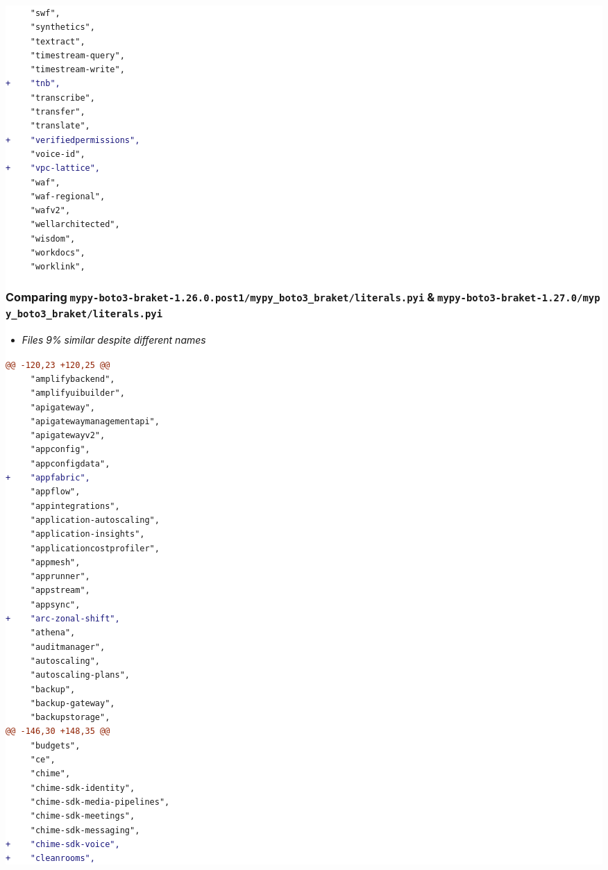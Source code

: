 ```diff
     "swf",
     "synthetics",
     "textract",
     "timestream-query",
     "timestream-write",
+    "tnb",
     "transcribe",
     "transfer",
     "translate",
+    "verifiedpermissions",
     "voice-id",
+    "vpc-lattice",
     "waf",
     "waf-regional",
     "wafv2",
     "wellarchitected",
     "wisdom",
     "workdocs",
     "worklink",
```

### Comparing `mypy-boto3-braket-1.26.0.post1/mypy_boto3_braket/literals.pyi` & `mypy-boto3-braket-1.27.0/mypy_boto3_braket/literals.pyi`

 * *Files 9% similar despite different names*

```diff
@@ -120,23 +120,25 @@
     "amplifybackend",
     "amplifyuibuilder",
     "apigateway",
     "apigatewaymanagementapi",
     "apigatewayv2",
     "appconfig",
     "appconfigdata",
+    "appfabric",
     "appflow",
     "appintegrations",
     "application-autoscaling",
     "application-insights",
     "applicationcostprofiler",
     "appmesh",
     "apprunner",
     "appstream",
     "appsync",
+    "arc-zonal-shift",
     "athena",
     "auditmanager",
     "autoscaling",
     "autoscaling-plans",
     "backup",
     "backup-gateway",
     "backupstorage",
@@ -146,30 +148,35 @@
     "budgets",
     "ce",
     "chime",
     "chime-sdk-identity",
     "chime-sdk-media-pipelines",
     "chime-sdk-meetings",
     "chime-sdk-messaging",
+    "chime-sdk-voice",
+    "cleanrooms",
```
